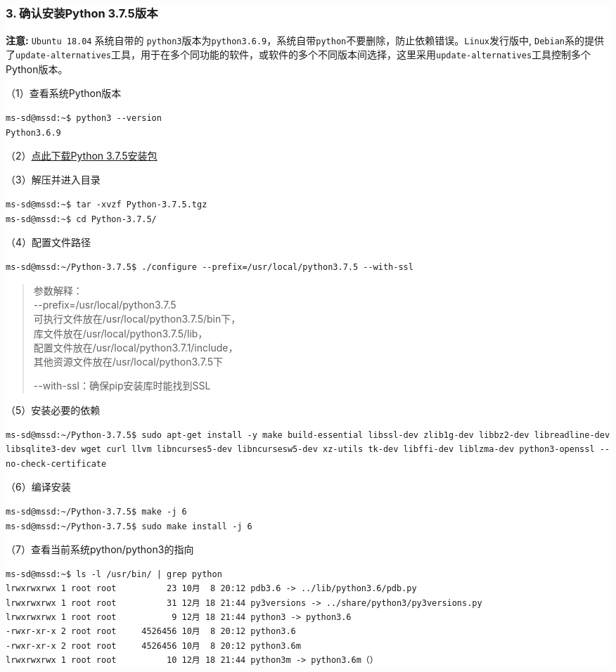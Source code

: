 ### 3. 确认安装Python 3.7.5版本

**注意:** ```Ubuntu 18.04``` 系统自带的 ```python3```版本为```python3.6.9```，系统自带```python```不要删除，防止依赖错误。```Linux```发行版中, ```Debian```系的提供了```update-alternatives```工具，用于在多个同功能的软件，或软件的多个不同版本间选择，这里采用```update-alternatives```工具控制多个Python版本。

（1）查看系统Python版本

```text
ms-sd@mssd:~$ python3 --version
Python3.6.9
```

（2）[点此下载Python 3.7.5安装包](https://www.python.org/ftp/python/3.7.5/Python-3.7.5.tgz)

（3）解压并进入目录

```text
ms-sd@mssd:~$ tar -xvzf Python-3.7.5.tgz
ms-sd@mssd:~$ cd Python-3.7.5/
```

（4）配置文件路径

```text
ms-sd@mssd:~/Python-3.7.5$ ./configure --prefix=/usr/local/python3.7.5 --with-ssl
```

> 参数解释：  
> --prefix=/usr/local/python3.7.5  
> 可执行文件放在/usr/local/python3.7.5/bin下，  
> 库文件放在/usr/local/python3.7.5/lib，  
> 配置文件放在/usr/local/python3.7.1/include，  
> 其他资源文件放在/usr/local/python3.7.5下  
>  
> --with-ssl：确保pip安装库时能找到SSL

（5）安装必要的依赖

```text
ms-sd@mssd:~/Python-3.7.5$ sudo apt-get install -y make build-essential libssl-dev zlib1g-dev libbz2-dev libreadline-dev libsqlite3-dev wget curl llvm libncurses5-dev libncursesw5-dev xz-utils tk-dev libffi-dev liblzma-dev python3-openssl --no-check-certificate
```

（6）编译安装

```text
ms-sd@mssd:~/Python-3.7.5$ make -j 6
ms-sd@mssd:~/Python-3.7.5$ sudo make install -j 6
```

（7）查看当前系统python/python3的指向

```text
ms-sd@mssd:~$ ls -l /usr/bin/ | grep python
lrwxrwxrwx 1 root root          23 10月  8 20:12 pdb3.6 -> ../lib/python3.6/pdb.py
lrwxrwxrwx 1 root root          31 12月 18 21:44 py3versions -> ../share/python3/py3versions.py
lrwxrwxrwx 1 root root           9 12月 18 21:44 python3 -> python3.6
-rwxr-xr-x 2 root root     4526456 10月  8 20:12 python3.6
-rwxr-xr-x 2 root root     4526456 10月  8 20:12 python3.6m
lrwxrwxrwx 1 root root          10 12月 18 21:44 python3m -> python3.6m（）
```
